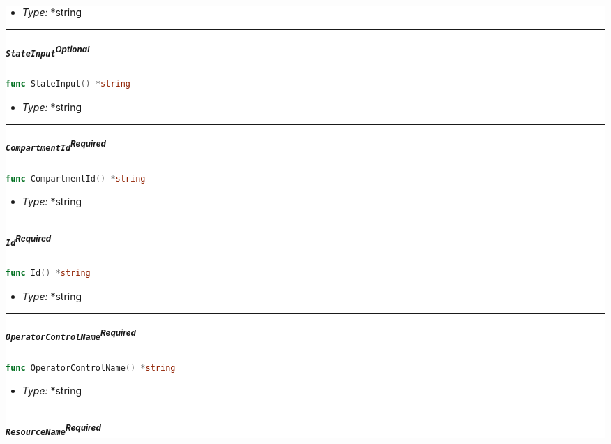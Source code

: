 - *Type:* *string

---

##### `StateInput`<sup>Optional</sup> <a name="StateInput" id="rhizo-co-terraform-provider-oci.dataOciOperatorAccessControlOperatorControlAssignments.DataOciOperatorAccessControlOperatorControlAssignments.property.stateInput"></a>

```go
func StateInput() *string
```

- *Type:* *string

---

##### `CompartmentId`<sup>Required</sup> <a name="CompartmentId" id="rhizo-co-terraform-provider-oci.dataOciOperatorAccessControlOperatorControlAssignments.DataOciOperatorAccessControlOperatorControlAssignments.property.compartmentId"></a>

```go
func CompartmentId() *string
```

- *Type:* *string

---

##### `Id`<sup>Required</sup> <a name="Id" id="rhizo-co-terraform-provider-oci.dataOciOperatorAccessControlOperatorControlAssignments.DataOciOperatorAccessControlOperatorControlAssignments.property.id"></a>

```go
func Id() *string
```

- *Type:* *string

---

##### `OperatorControlName`<sup>Required</sup> <a name="OperatorControlName" id="rhizo-co-terraform-provider-oci.dataOciOperatorAccessControlOperatorControlAssignments.DataOciOperatorAccessControlOperatorControlAssignments.property.operatorControlName"></a>

```go
func OperatorControlName() *string
```

- *Type:* *string

---

##### `ResourceName`<sup>Required</sup> <a name="ResourceName" id="rhizo-co-terraform-provider-oci.dataOciOperatorAccessControlOperatorControlAssignments.DataOciOperatorAccessControlOperatorControlAssignments.property.resourceName"></a>
